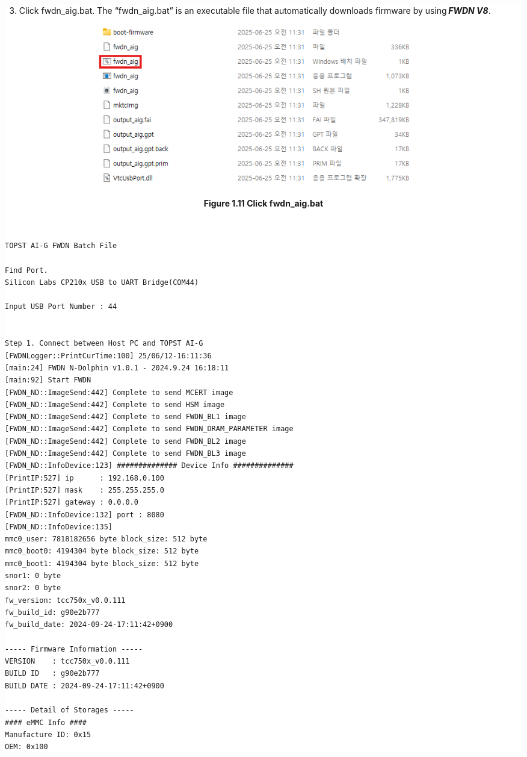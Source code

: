 3. Click fwdn_aig.bat. The “fwdn_aig.bat” is an executable file that automatically downloads firmware by using ***FWDN V8***. 
<p align="center"><img src="https://raw.githubusercontent.com/topst-development/Documentation/refs/heads/main/Assets/Quick%20Guide/Click%20fwdn_aig.bat.png" width="550"></p>
<p align="center"><strong>Figure 1.11 Click fwdn_aig.bat</strong></p> <br/>

```
TOPST AI-G FWDN Batch File

Find Port.
Silicon Labs CP210x USB to UART Bridge(COM44)

Input USB Port Number : 44


Step 1. Connect between Host PC and TOPST AI-G
[FWDNLogger::PrintCurTime:100] 25/06/12-16:11:36
[main:24] FWDN N-Dolphin v1.0.1 - 2024.9.24 16:18:11
[main:92] Start FWDN
[FWDN_ND::ImageSend:442] Complete to send MCERT image
[FWDN_ND::ImageSend:442] Complete to send HSM image
[FWDN_ND::ImageSend:442] Complete to send FWDN_BL1 image
[FWDN_ND::ImageSend:442] Complete to send FWDN_DRAM_PARAMETER image
[FWDN_ND::ImageSend:442] Complete to send FWDN_BL2 image
[FWDN_ND::ImageSend:442] Complete to send FWDN_BL3 image
[FWDN_ND::InfoDevice:123] ############## Device Info ##############
[PrintIP:527] ip      : 192.168.0.100
[PrintIP:527] mask    : 255.255.255.0
[PrintIP:527] gateway : 0.0.0.0
[FWDN_ND::InfoDevice:132] port : 8080
[FWDN_ND::InfoDevice:135]
mmc0_user: 7818182656 byte block_size: 512 byte
mmc0_boot0: 4194304 byte block_size: 512 byte
mmc0_boot1: 4194304 byte block_size: 512 byte
snor1: 0 byte
snor2: 0 byte
fw_version: tcc750x_v0.0.111
fw_build_id: g90e2b777
fw_build_date: 2024-09-24-17:11:42+0900

----- Firmware Information -----
VERSION    : tcc750x_v0.0.111
BUILD ID   : g90e2b777
BUILD DATE : 2024-09-24-17:11:42+0900

----- Detail of Storages -----
#### eMMC Info ####
Manufacture ID: 0x15
OEM: 0x100
```